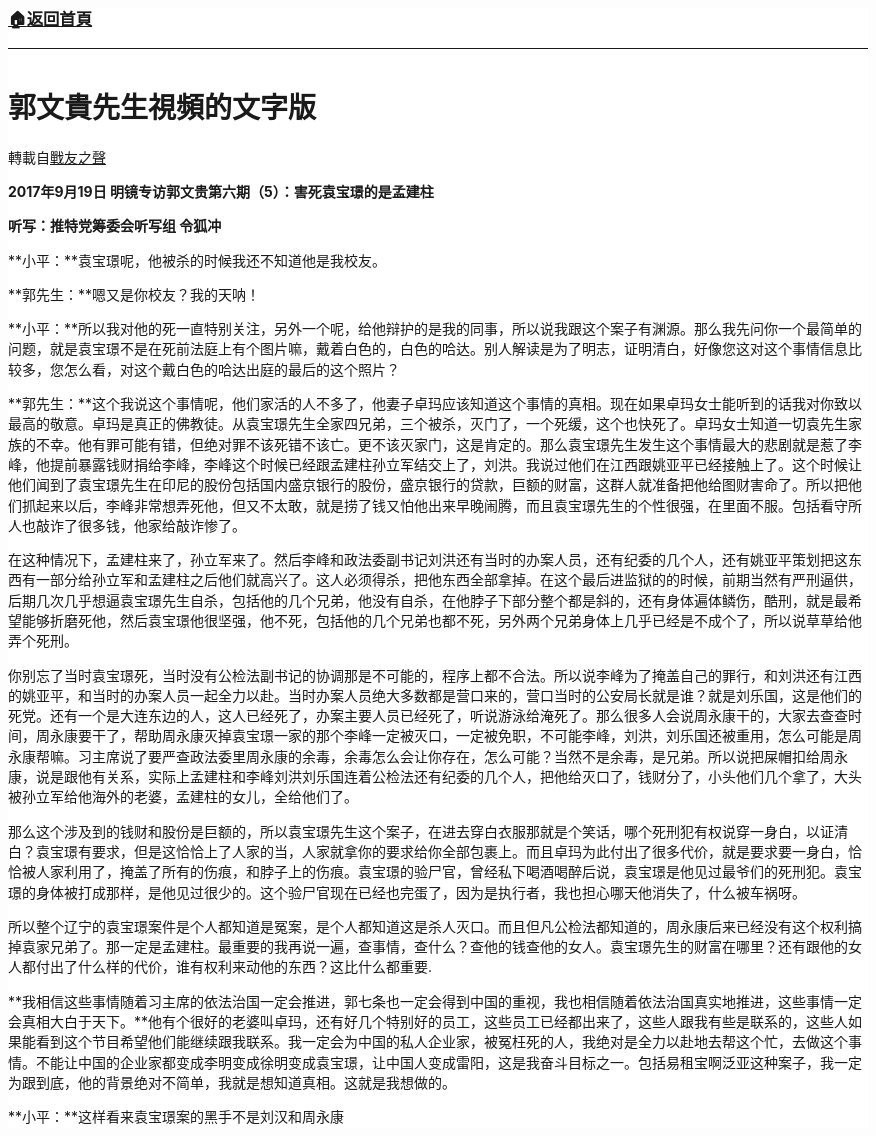 ###  [:house:返回首頁](https://github.com/ourhimalayas/txt)
---
# 郭文貴先生視頻的文字版
轉載自[戰友之聲](http://littleantvoice.blogspot.com)

**2017年9月19日 明镜专访郭文贵第六期（5）：害死袁宝璟的是孟建柱**



**听写：推特党筹委会听写组 令狐冲**



**小平：**袁宝璟呢，他被杀的时候我还不知道他是我校友。



**郭先生：**嗯又是你校友？我的天呐！



**小平：**所以我对他的死一直特别关注，另外一个呢，给他辩护的是我的同事，所以说我跟这个案子有渊源。那么我先问你一个最简单的问题，就是袁宝璟不是在死前法庭上有个图片嘛，戴着白色的，白色的哈达。别人解读是为了明志，证明清白，好像您这对这个事情信息比较多，您怎么看，对这个戴白色的哈达出庭的最后的这个照片？



**郭先生：**这个我说这个事情呢，他们家活的人不多了，他妻子卓玛应该知道这个事情的真相。现在如果卓玛女士能听到的话我对你致以最高的敬意。卓玛是真正的佛教徒。从袁宝璟先生全家四兄弟，三个被杀，灭门了，一个死缓，这个也快死了。卓玛女士知道一切袁先生家族的不幸。他有罪可能有错，但绝对罪不该死错不该亡。更不该灭家门，这是肯定的。那么袁宝璟先生发生这个事情最大的悲剧就是惹了李峰，他提前暴露钱财捐给李峰，李峰这个时候已经跟孟建柱孙立军结交上了，刘洪。我说过他们在江西跟姚亚平已经接触上了。这个时候让他们闻到了袁宝璟先生在印尼的股份包括国内盛京银行的股份，盛京银行的贷款，巨额的财富，这群人就准备把他给图财害命了。所以把他们抓起来以后，李峰非常想弄死他，但又不太敢，就是捞了钱又怕他出来早晚闹腾，而且袁宝璟先生的个性很强，在里面不服。包括看守所人也敲诈了很多钱，他家给敲诈惨了。



在这种情况下，孟建柱来了，孙立军来了。然后李峰和政法委副书记刘洪还有当时的办案人员，还有纪委的几个人，还有姚亚平策划把这东西有一部分给孙立军和孟建柱之后他们就高兴了。这人必须得杀，把他东西全部拿掉。在这个最后进监狱的的时候，前期当然有严刑逼供，后期几次几乎想逼袁宝璟先生自杀，包括他的几个兄弟，他没有自杀，在他脖子下部分整个都是斜的，还有身体遍体鳞伤，酷刑，就是最希望能够折磨死他，然后袁宝璟他很坚强，他不死，包括他的几个兄弟也都不死，另外两个兄弟身体上几乎已经是不成个了，所以说草草给他弄个死刑。



你别忘了当时袁宝璟死，当时没有公检法副书记的协调那是不可能的，程序上都不合法。所以说李峰为了掩盖自己的罪行，和刘洪还有江西的姚亚平，和当时的办案人员一起全力以赴。当时办案人员绝大多数都是营口来的，营口当时的公安局长就是谁？就是刘乐国，这是他们的死党。还有一个是大连东边的人，这人已经死了，办案主要人员已经死了，听说游泳给淹死了。那么很多人会说周永康干的，大家去查查时间，周永康要干了，帮助周永康灭掉袁宝璟一家的那个李峰一定被灭口，一定被免职，不可能李峰，刘洪，刘乐国还被重用，怎么可能是周永康帮嘛。习主席说了要严查政法委里周永康的余毒，余毒怎么会让你存在，怎么可能？当然不是余毒，是兄弟。所以说把屎帽扣给周永康，说是跟他有关系，实际上孟建柱和李峰刘洪刘乐国连着公检法还有纪委的几个人，把他给灭口了，钱财分了，小头他们几个拿了，大头被孙立军给他海外的老婆，孟建柱的女儿，全给他们了。



那么这个涉及到的钱财和股份是巨额的，所以袁宝璟先生这个案子，在进去穿白衣服那就是个笑话，哪个死刑犯有权说穿一身白，以证清白？袁宝璟有要求，但是这恰恰上了人家的当，人家就拿你的要求给你全部包裹上。而且卓玛为此付出了很多代价，就是要求要一身白，恰恰被人家利用了，掩盖了所有的伤痕，和脖子上的伤痕。袁宝璟的验尸官，曾经私下喝酒喝醉后说，袁宝璟是他见过最爷们的死刑犯。袁宝璟的身体被打成那样，是他见过很少的。这个验尸官现在已经也完蛋了，因为是执行者，我也担心哪天他消失了，什么被车祸呀。



所以整个辽宁的袁宝璟案件是个人都知道是冤案，是个人都知道这是杀人灭口。而且但凡公检法都知道的，周永康后来已经没有这个权利搞掉袁家兄弟了。那一定是孟建柱。最重要的我再说一遍，查事情，查什么？查他的钱查他的女人。袁宝璟先生的财富在哪里？还有跟他的女人都付出了什么样的代价，谁有权利来动他的东西？这比什么都重要.



**我相信这些事情随着习主席的依法治国一定会推进，郭七条也一定会得到中国的重视，我也相信随着依法治国真实地推进，这些事情一定会真相大白于天下。**他有个很好的老婆叫卓玛，还有好几个特别好的员工，这些员工已经都出来了，这些人跟我有些是联系的，这些人如果能看到这个节目希望他们能继续跟我联系。我一定会为中国的私人企业家，被冤枉死的人，我绝对是全力以赴地去帮这个忙，去做这个事情。不能让中国的企业家都变成李明变成徐明变成袁宝璟，让中国人变成雷阳，这是我奋斗目标之一。包括易租宝啊泛亚这种案子，我一定为跟到底，他的背景绝对不简单，我就是想知道真相。这就是我想做的。



**小平：**这样看来袁宝璟案的黑手不是刘汉和周永康

